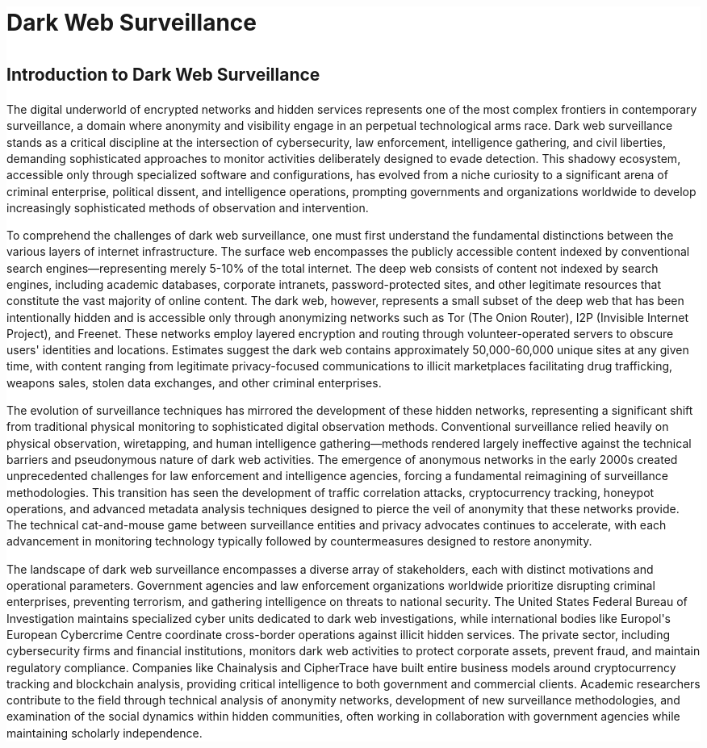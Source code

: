 
# Dark Web Surveillance

## Introduction to Dark Web Surveillance

The digital underworld of encrypted networks and hidden services represents one of the most complex frontiers in contemporary surveillance, a domain where anonymity and visibility engage in an perpetual technological arms race. Dark web surveillance stands as a critical discipline at the intersection of cybersecurity, law enforcement, intelligence gathering, and civil liberties, demanding sophisticated approaches to monitor activities deliberately designed to evade detection. This shadowy ecosystem, accessible only through specialized software and configurations, has evolved from a niche curiosity to a significant arena of criminal enterprise, political dissent, and intelligence operations, prompting governments and organizations worldwide to develop increasingly sophisticated methods of observation and intervention.

To comprehend the challenges of dark web surveillance, one must first understand the fundamental distinctions between the various layers of internet infrastructure. The surface web encompasses the publicly accessible content indexed by conventional search engines—representing merely 5-10% of the total internet. The deep web consists of content not indexed by search engines, including academic databases, corporate intranets, password-protected sites, and other legitimate resources that constitute the vast majority of online content. The dark web, however, represents a small subset of the deep web that has been intentionally hidden and is accessible only through anonymizing networks such as Tor (The Onion Router), I2P (Invisible Internet Project), and Freenet. These networks employ layered encryption and routing through volunteer-operated servers to obscure users' identities and locations. Estimates suggest the dark web contains approximately 50,000-60,000 unique sites at any given time, with content ranging from legitimate privacy-focused communications to illicit marketplaces facilitating drug trafficking, weapons sales, stolen data exchanges, and other criminal enterprises.

The evolution of surveillance techniques has mirrored the development of these hidden networks, representing a significant shift from traditional physical monitoring to sophisticated digital observation methods. Conventional surveillance relied heavily on physical observation, wiretapping, and human intelligence gathering—methods rendered largely ineffective against the technical barriers and pseudonymous nature of dark web activities. The emergence of anonymous networks in the early 2000s created unprecedented challenges for law enforcement and intelligence agencies, forcing a fundamental reimagining of surveillance methodologies. This transition has seen the development of traffic correlation attacks, cryptocurrency tracking, honeypot operations, and advanced metadata analysis techniques designed to pierce the veil of anonymity that these networks provide. The technical cat-and-mouse game between surveillance entities and privacy advocates continues to accelerate, with each advancement in monitoring technology typically followed by countermeasures designed to restore anonymity.

The landscape of dark web surveillance encompasses a diverse array of stakeholders, each with distinct motivations and operational parameters. Government agencies and law enforcement organizations worldwide prioritize disrupting criminal enterprises, preventing terrorism, and gathering intelligence on threats to national security. The United States Federal Bureau of Investigation maintains specialized cyber units dedicated to dark web investigations, while international bodies like Europol's European Cybercrime Centre coordinate cross-border operations against illicit hidden services. The private sector, including cybersecurity firms and financial institutions, monitors dark web activities to protect corporate assets, prevent fraud, and maintain regulatory compliance. Companies like Chainalysis and CipherTrace have built entire business models around cryptocurrency tracking and blockchain analysis, providing critical intelligence to both government and commercial clients. Academic researchers contribute to the field through technical analysis of anonymity networks, development of new surveillance methodologies, and examination of the social dynamics within hidden communities, often working in collaboration with government agencies while maintaining scholarly independence.
